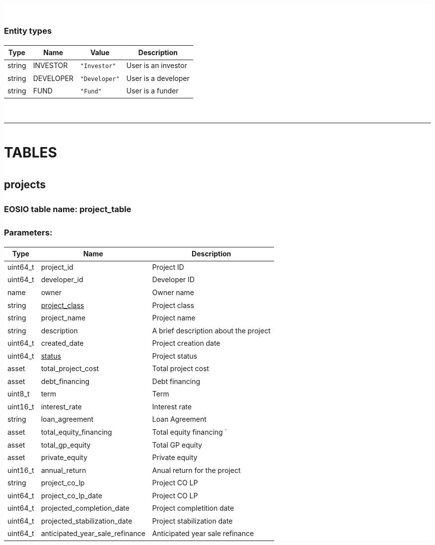 </br>

<div id="reference5"></div>

### **Entity types**
| Type | Name| Value | Description |
| -- | -- | -- | -- |
| string | INVESTOR | `"Investor"` |  User is an investor |
| string | DEVELOPER | `"Developer"` | User is a developer |
| string | FUND | `"Fund"` | User is a funder  |

</br>

---
# **TABLES**
## **projects**
### **EOSIO table name:** project_table
### **Parameters:**
| Type | Name | Description |
| -- | -- | -- |
| uint64_t | project_id | Project ID | 
| uint64_t | developer_id | Developer ID | 
| name | owner | Owner name |
| string | [project_class](#reference1) | Project class |
| string | project_name | Project name |
| string | description | A brief description about the project |
| uint64_t | created_date | Project creation date |
| uint64_t | [status](#reference2) | Project status  |
| asset | total_project_cost | Total project cost |
| asset | debt_financing | Debt financing  |
| uint8_t | term | Term |
| uint16_t | interest_rate | Interest rate |
| string | loan_agreement | Loan Agreement |
| asset | total_equity_financing | Total equity financing `|
| asset | total_gp_equity | Total GP equity|  
| asset | private_equity | Private equity |
| uint16_t | annual_return | Anual return for the project |
| string | project_co_lp | Project CO LP |
| uint64_t | project_co_lp_date | Project CO LP |
| uint64_t | projected_completion_date | Project completition date |
| uint64_t | projected_stabilization_date | Project stabilization date |
| uint64_t | anticipated_year_sale_refinance | Anticipated year sale refinance |